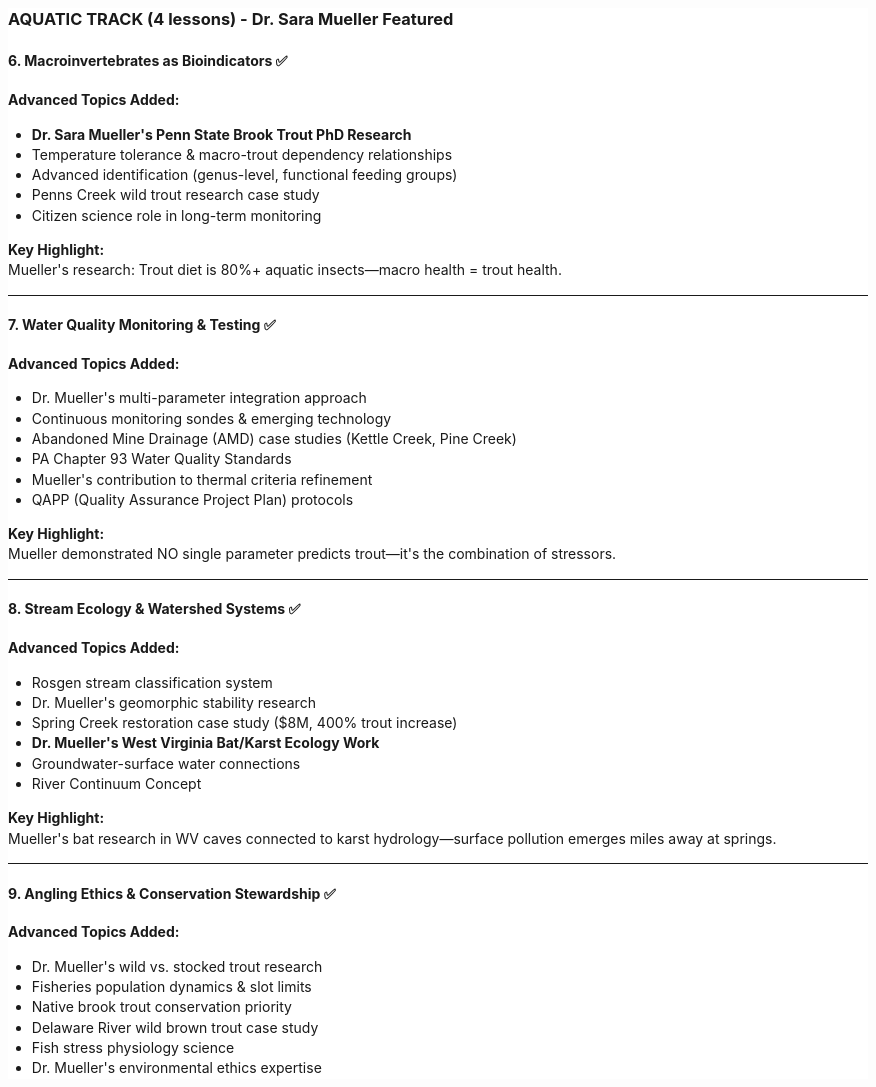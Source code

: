 
### **AQUATIC TRACK** (4 lessons) - Dr. Sara Mueller Featured

#### 6. **Macroinvertebrates as Bioindicators** ✅
**Advanced Topics Added:**
- **Dr. Sara Mueller's Penn State Brook Trout PhD Research**
- Temperature tolerance & macro-trout dependency relationships
- Advanced identification (genus-level, functional feeding groups)
- Penns Creek wild trout research case study
- Citizen science role in long-term monitoring

**Key Highlight:**  
Mueller's research: Trout diet is 80%+ aquatic insects—macro health = trout health.

---

#### 7. **Water Quality Monitoring & Testing** ✅
**Advanced Topics Added:**
- Dr. Mueller's multi-parameter integration approach
- Continuous monitoring sondes & emerging technology
- Abandoned Mine Drainage (AMD) case studies (Kettle Creek, Pine Creek)
- PA Chapter 93 Water Quality Standards
- Mueller's contribution to thermal criteria refinement
- QAPP (Quality Assurance Project Plan) protocols

**Key Highlight:**  
Mueller demonstrated NO single parameter predicts trout—it's the combination of stressors.

---

#### 8. **Stream Ecology & Watershed Systems** ✅
**Advanced Topics Added:**
- Rosgen stream classification system
- Dr. Mueller's geomorphic stability research
- Spring Creek restoration case study ($8M, 400% trout increase)
- **Dr. Mueller's West Virginia Bat/Karst Ecology Work**
- Groundwater-surface water connections
- River Continuum Concept

**Key Highlight:**  
Mueller's bat research in WV caves connected to karst hydrology—surface pollution emerges miles away at springs.

---

#### 9. **Angling Ethics & Conservation Stewardship** ✅
**Advanced Topics Added:**
- Dr. Mueller's wild vs. stocked trout research
- Fisheries population dynamics & slot limits
- Native brook trout conservation priority
- Delaware River wild brown trout case study
- Fish stress physiology science
- Dr. Mueller's environmental ethics expertise
